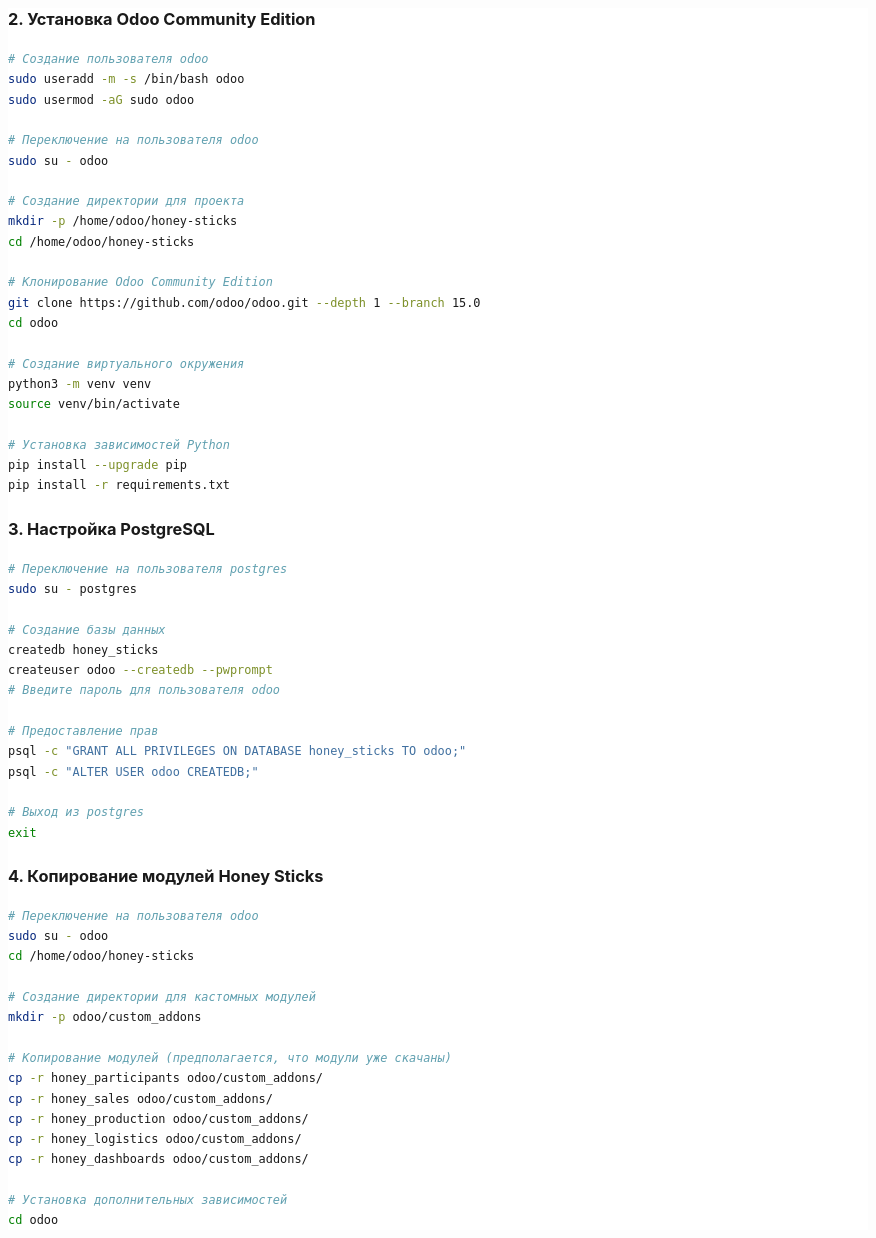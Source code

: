 ### 2. Установка Odoo Community Edition

```bash
# Создание пользователя odoo
sudo useradd -m -s /bin/bash odoo
sudo usermod -aG sudo odoo

# Переключение на пользователя odoo
sudo su - odoo

# Создание директории для проекта
mkdir -p /home/odoo/honey-sticks
cd /home/odoo/honey-sticks

# Клонирование Odoo Community Edition
git clone https://github.com/odoo/odoo.git --depth 1 --branch 15.0
cd odoo

# Создание виртуального окружения
python3 -m venv venv
source venv/bin/activate

# Установка зависимостей Python
pip install --upgrade pip
pip install -r requirements.txt
```

### 3. Настройка PostgreSQL

```bash
# Переключение на пользователя postgres
sudo su - postgres

# Создание базы данных
createdb honey_sticks
createuser odoo --createdb --pwprompt
# Введите пароль для пользователя odoo

# Предоставление прав
psql -c "GRANT ALL PRIVILEGES ON DATABASE honey_sticks TO odoo;"
psql -c "ALTER USER odoo CREATEDB;"

# Выход из postgres
exit
```

### 4. Копирование модулей Honey Sticks

```bash
# Переключение на пользователя odoo
sudo su - odoo
cd /home/odoo/honey-sticks

# Создание директории для кастомных модулей
mkdir -p odoo/custom_addons

# Копирование модулей (предполагается, что модули уже скачаны)
cp -r honey_participants odoo/custom_addons/
cp -r honey_sales odoo/custom_addons/
cp -r honey_production odoo/custom_addons/
cp -r honey_logistics odoo/custom_addons/
cp -r honey_dashboards odoo/custom_addons/

# Установка дополнительных зависимостей
cd odoo
```